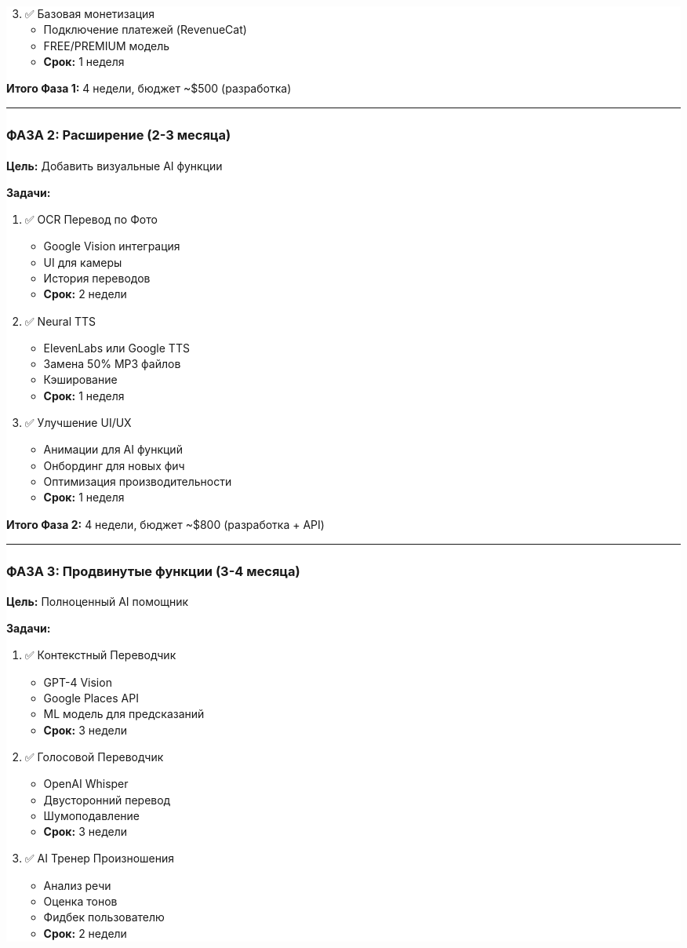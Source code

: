 3. ✅ Базовая монетизация
   - Подключение платежей (RevenueCat)
   - FREE/PREMIUM модель
   - **Срок:** 1 неделя

**Итого Фаза 1:** 4 недели, бюджет ~$500 (разработка)

---

### **ФАЗА 2: Расширение (2-3 месяца)**

**Цель:** Добавить визуальные AI функции

**Задачи:**
1. ✅ OCR Перевод по Фото
   - Google Vision интеграция
   - UI для камеры
   - История переводов
   - **Срок:** 2 недели

2. ✅ Neural TTS
   - ElevenLabs или Google TTS
   - Замена 50% MP3 файлов
   - Кэширование
   - **Срок:** 1 неделя

3. ✅ Улучшение UI/UX
   - Анимации для AI функций
   - Онбординг для новых фич
   - Оптимизация производительности
   - **Срок:** 1 неделя

**Итого Фаза 2:** 4 недели, бюджет ~$800 (разработка + API)

---

### **ФАЗА 3: Продвинутые функции (3-4 месяца)**

**Цель:** Полноценный AI помощник

**Задачи:**
1. ✅ Контекстный Переводчик
   - GPT-4 Vision
   - Google Places API
   - ML модель для предсказаний
   - **Срок:** 3 недели

2. ✅ Голосовой Переводчик
   - OpenAI Whisper
   - Двусторонний перевод
   - Шумоподавление
   - **Срок:** 3 недели

3. ✅ AI Тренер Произношения
   - Анализ речи
   - Оценка тонов
   - Фидбек пользователю
   - **Срок:** 2 недели
